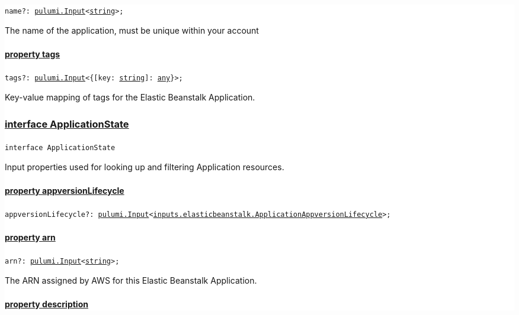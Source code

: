 <pre class="highlight"><code><span class='kd'></span>name?: <a href='/docs/reference/pkg/nodejs/pulumi/pulumi/#Input'>pulumi.Input</a>&lt;<span class='kd'><a href='https://developer.mozilla.org/en-US/docs/Web/JavaScript/Reference/Global_Objects/String'>string</a></span>&gt;;</code></pre>

The name of the application, must be unique within your account

<h4 class="pdoc-member-header" id="ApplicationArgs-tags">
<a class="pdoc-child-name" href="https://github.com/pulumi/pulumi-aws/blob/d980aaa203d6916772aec22f2b6262eaeb4b4e17/sdk/nodejs/elasticbeanstalk/application.ts#L155">property <b>tags</b></a>
</h4>

<pre class="highlight"><code><span class='kd'></span>tags?: <a href='/docs/reference/pkg/nodejs/pulumi/pulumi/#Input'>pulumi.Input</a>&lt;{[key: <span class='kd'><a href='https://developer.mozilla.org/en-US/docs/Web/JavaScript/Reference/Global_Objects/String'>string</a></span>]: <span class='kd'><a href='https://www.typescriptlang.org/docs/handbook/basic-types.html#any'>any</a></span>}&gt;;</code></pre>

Key-value mapping of tags for the Elastic Beanstalk Application.

<h3 class="pdoc-module-header" id="ApplicationState" data-link-title="ApplicationState">
    <a href="https://github.com/pulumi/pulumi-aws/blob/d980aaa203d6916772aec22f2b6262eaeb4b4e17/sdk/nodejs/elasticbeanstalk/application.ts#L119">
        interface <strong>ApplicationState</strong>
    </a>
</h3>

<pre class="highlight"><code><span class='kr'>interface</span> <span class='nx'>ApplicationState</span></code></pre>

Input properties used for looking up and filtering Application resources.

<h4 class="pdoc-member-header" id="ApplicationState-appversionLifecycle">
<a class="pdoc-child-name" href="https://github.com/pulumi/pulumi-aws/blob/d980aaa203d6916772aec22f2b6262eaeb4b4e17/sdk/nodejs/elasticbeanstalk/application.ts#L120">property <b>appversionLifecycle</b></a>
</h4>

<pre class="highlight"><code><span class='kd'></span>appversionLifecycle?: <a href='/docs/reference/pkg/nodejs/pulumi/pulumi/#Input'>pulumi.Input</a>&lt;<a href='/docs/reference/pkg/nodejs/pulumi/aws/types/input/#ApplicationAppversionLifecycle'>inputs.elasticbeanstalk.ApplicationAppversionLifecycle</a>&gt;;</code></pre>
<h4 class="pdoc-member-header" id="ApplicationState-arn">
<a class="pdoc-child-name" href="https://github.com/pulumi/pulumi-aws/blob/d980aaa203d6916772aec22f2b6262eaeb4b4e17/sdk/nodejs/elasticbeanstalk/application.ts#L124">property <b>arn</b></a>
</h4>

<pre class="highlight"><code><span class='kd'></span>arn?: <a href='/docs/reference/pkg/nodejs/pulumi/pulumi/#Input'>pulumi.Input</a>&lt;<span class='kd'><a href='https://developer.mozilla.org/en-US/docs/Web/JavaScript/Reference/Global_Objects/String'>string</a></span>&gt;;</code></pre>

The ARN assigned by AWS for this Elastic Beanstalk Application.

<h4 class="pdoc-member-header" id="ApplicationState-description">
<a class="pdoc-child-name" href="https://github.com/pulumi/pulumi-aws/blob/d980aaa203d6916772aec22f2b6262eaeb4b4e17/sdk/nodejs/elasticbeanstalk/application.ts#L128">property <b>description</b></a>
</h4>
